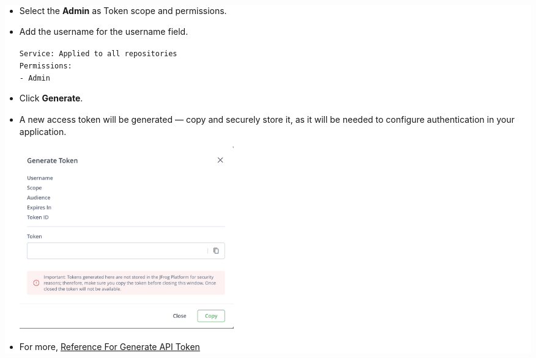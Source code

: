 - Select the **Admin** as Token scope and permissions. 
- Add the username for the username field.
    
    ```bash
    Service: Applied to all repositories
    Permissions: 
    - Admin
    ```

- Click **Generate**.
- A new access token will be generated — copy and securely store it, as it will be needed to configure authentication in your application.

    <img src="images/generated_token.png" width="350" alt="generated_token">

- For more, [Reference For Generate API Token]( https://docs.brinqa.com/docs/connectors/jfrog-artifactory/)
